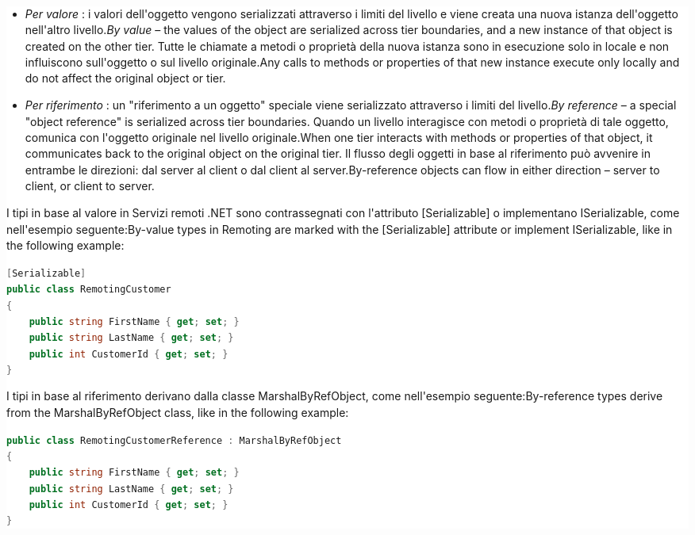 - <span data-ttu-id="27286-184">*Per valore* : i valori dell'oggetto vengono serializzati attraverso i limiti del livello e viene creata una nuova istanza dell'oggetto nell'altro livello.</span><span class="sxs-lookup"><span data-stu-id="27286-184">*By value* – the values of the object are serialized across tier boundaries, and a new instance of that object is created on the other tier.</span></span> <span data-ttu-id="27286-185">Tutte le chiamate a metodi o proprietà della nuova istanza sono in esecuzione solo in locale e non influiscono sull'oggetto o sul livello originale.</span><span class="sxs-lookup"><span data-stu-id="27286-185">Any calls to methods or properties of that new instance execute only locally and do not affect the original object or tier.</span></span>  
  
- <span data-ttu-id="27286-186">*Per riferimento* : un "riferimento a un oggetto" speciale viene serializzato attraverso i limiti del livello.</span><span class="sxs-lookup"><span data-stu-id="27286-186">*By reference* – a special "object reference" is serialized across tier boundaries.</span></span> <span data-ttu-id="27286-187">Quando un livello interagisce con metodi o proprietà di tale oggetto, comunica con l'oggetto originale nel livello originale.</span><span class="sxs-lookup"><span data-stu-id="27286-187">When one tier interacts with methods or properties of that object, it communicates back to the original object on the original tier.</span></span> <span data-ttu-id="27286-188">Il flusso degli oggetti in base al riferimento può avvenire in entrambe le direzioni: dal server al client o dal client al server.</span><span class="sxs-lookup"><span data-stu-id="27286-188">By-reference objects can flow in either direction – server to client, or client to server.</span></span>  
  
 <span data-ttu-id="27286-189">I tipi in base al valore in Servizi remoti .NET sono contrassegnati con l'attributo [Serializable] o implementano ISerializable, come nell'esempio seguente:</span><span class="sxs-lookup"><span data-stu-id="27286-189">By-value types in Remoting are marked with the [Serializable] attribute or implement ISerializable, like in the following example:</span></span>  
  
```csharp
[Serializable]  
public class RemotingCustomer  
{  
    public string FirstName { get; set; }  
    public string LastName { get; set; }  
    public int CustomerId { get; set; }  
}  
```  
  
 <span data-ttu-id="27286-190">I tipi in base al riferimento derivano dalla classe MarshalByRefObject, come nell'esempio seguente:</span><span class="sxs-lookup"><span data-stu-id="27286-190">By-reference types derive from the MarshalByRefObject class, like in the following example:</span></span>  
  
```csharp
public class RemotingCustomerReference : MarshalByRefObject  
{  
    public string FirstName { get; set; }  
    public string LastName { get; set; }  
    public int CustomerId { get; set; }  
}  
```  
  